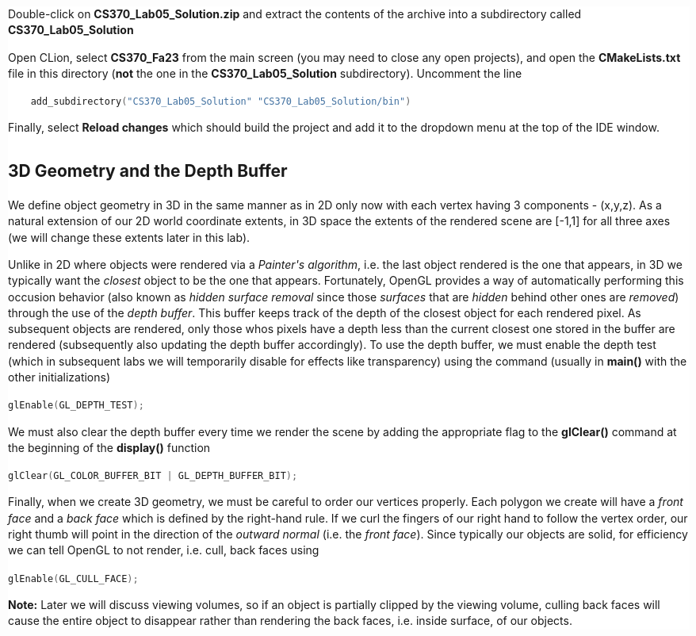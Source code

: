 Double-click on **CS370\_Lab05\_Solution.zip** and extract the contents of the archive into a subdirectory called **CS370\_Lab05\_Solution**

Open CLion, select **CS370\_Fa23** from the main screen (you may need to close any open projects), and open the **CMakeLists.txt** file in this directory (**not** the one in the **CS370\_Lab05\_Solution** subdirectory). Uncomment the line

```cpp
	add_subdirectory("CS370_Lab05_Solution" "CS370_Lab05_Solution/bin")
```

Finally, select **Reload changes** which should build the project and add it to the dropdown menu at the top of the IDE window.

## 3D Geometry and the Depth Buffer

We define object geometry in 3D in the same manner as in 2D only now with each vertex having 3 components - (x,y,z). As a natural extension of our 2D world coordinate extents, in 3D space the extents of the rendered scene are [-1,1] for all three axes (we will change these extents later in this lab).

Unlike in 2D where objects were rendered via a *Painter's algorithm*, i.e. the last object rendered is the one that appears, in 3D we typically want the *closest* object to be the one that appears. Fortunately, OpenGL provides a way of automatically performing this occusion behavior (also known as *hidden surface removal* since those *surfaces* that are *hidden* behind other ones are *removed*) through the use of the *depth buffer*. This buffer keeps track of the depth of the closest object for each rendered pixel. As subsequent objects are rendered, only those whos pixels have a depth less than the current closest one stored in the buffer are rendered (subsequently also updating the depth buffer accordingly). To use the depth buffer, we must enable the depth test (which in subsequent labs we will temporarily disable for effects like transparency) using the command (usually in **main()** with the other initializations)

```cpp
glEnable(GL_DEPTH_TEST);
```

We must also clear the depth buffer every time we render the scene by adding the appropriate flag to the **glClear()** command at the beginning of the **display()** function

```cpp
glClear(GL_COLOR_BUFFER_BIT | GL_DEPTH_BUFFER_BIT);
```

Finally, when we create 3D geometry, we must be careful to order our vertices properly. Each polygon we create will have a *front face* and a *back face* which is defined by the right-hand rule. If we curl the fingers of our right hand to follow the vertex order, our right thumb will point in the direction of the *outward normal* (i.e. the *front face*). Since typically our objects are solid, for efficiency we can tell OpenGL to not render, i.e. cull, back faces using 

```cpp
glEnable(GL_CULL_FACE);
```

**Note:** Later we will discuss viewing volumes, so if an object is partially clipped by the viewing volume, culling back faces will cause the entire object to disappear rather than rendering the back faces, i.e. inside surface, of our objects. 
